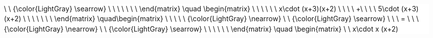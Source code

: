\\
\\
{\color{LightGray} \searrow}  \\
\\
\\
\\
\\
\\
\\
\end{matrix}
\quad
\begin{matrix}
\\ 
\\
\\
\\
\\
\\
x\cdot (x+3)(x+2)
\\
\\
\\
\\
+\\ 
\\
\\
\\
5\cdot (x+3)(x+2)
\\
\\
\\
\\
\\
\\
\\
\end{matrix}
\quad\begin{matrix}
\\ 
\\
\\
\\
\\
{\color{LightGray} \nearrow} \\
\\
{\color{LightGray} \searrow}  \\
\\
\\
= \\
\\
\\
{\color{LightGray} \nearrow} \\
\\
{\color{LightGray} \searrow}  \\
\\
\\
\\
\\
\\
\end{matrix}
\quad
\begin{matrix}
\\
\\
x\cdot x (x+2)